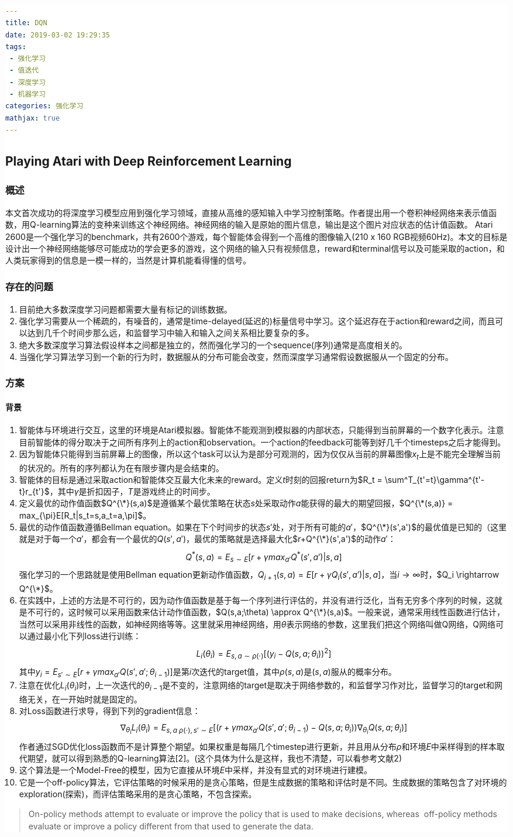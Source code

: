 ```yaml
---
title: DQN
date: 2019-03-02 19:29:35
tags: 
 - 强化学习
 - 值迭代
 - 深度学习
 - 机器学习
categories: 强化学习
mathjax: true
---
```


## Playing Atari with Deep Reinforcement Learning
### 概述
本文首次成功的将深度学习模型应用到强化学习领域，直接从高维的感知输入中学习控制策略。作者提出用一个卷积神经网络来表示值函数，用Q-learning算法的变种来训练这个神经网络。神经网络的输入是原始的图片信息，输出是这个图片对应状态的估计值函数。
Atari 2600是一个强化学习的benchmark，共有2600个游戏，每个智能体会得到一个高维的图像输入(210 x 160 RGB视频60Hz)。本文的目标是设计出一个神经网络能够尽可能成功的学会更多的游戏，这个网络的输入只有视频信息，reward和terminal信号以及可能采取的action，和人类玩家得到的信息是一模一样的，当然是计算机能看得懂的信号。

### 存在的问题
1. 目前绝大多数深度学习问题都需要大量有标记的训练数据。
2. 强化学习需要从一个稀疏的，有噪音的，通常是time-delayed(延迟的)标量信号中学习。这个延迟存在于action和reward之间，而且可以达到几千个时间步那么远，和监督学习中输入和输入之间关系相比要复杂的多。
3. 绝大多数深度学习算法假设样本之间都是独立的，然而强化学习的一个sequence(序列)通常是高度相关的。
4. 当强化学习算法学习到一个新的行为时，数据服从的分布可能会改变，然而深度学习通常假设数据服从一个固定的分布。

### 方案
#### 背景
1. 智能体与环境进行交互，这里的环境是Atari模拟器。智能体不能观测到模拟器的内部状态，只能得到当前屏幕的一个数字化表示。注意目前智能体的得分取决于之间所有序列上的action和observation。一个action的feedback可能等到好几千个timesteps之后才能得到。
2. 因为智能体只能得到当前屏幕上的图像，所以这个task可以认为是部分可观测的，因为仅仅从当前的屏幕图像$x_t$上是不能完全理解当前的状况的。所有的序列都认为在有限步骤内是会结束的。
3. 智能体的目标是通过采取action和智能体交互最大化未来的reward。定义$t$时刻的回报return为$R_t = \sum^T_{t'=t}\gamma^{t'-t}r_{t'}$，其中$\gamma$是折扣因子，$T$是游戏终止的时间步。
4. 定义最优的动作值函数$Q^{\*}(s,a)$是遵循某个最优策略在状态$s$处采取动作$a$能获得的最大的期望回报，$Q^{\*(s,a)} = max_{\pi}E[R_t|s_t=s,a_t=a,\pi]$。
5. 最优的动作值函数遵循Bellman equation。如果在下个时间步的状态$s'$处，对于所有可能的$a'$，$Q^{\*}(s',a')$的最优值是已知的（这里就是对于每一个$a'$，都会有一个最优的$Q(s',a')$，最优的策略就是选择最大化$r+Q^{\*}(s',a')$的动作$a'$：
$$Q^{*}(s,a) = E_{s\sim E}[r+ \gamma max_{a'} Q^{*}(s',a')|s,a]$$
强化学习的一个思路就是使用Bellman equation更新动作值函数，$Q_{i+1}(s,a) = E[r + \gamma Q_i(s',a')|s,a]$，当$i\rightarrow \infty$时，$Q_i \rightarrow Q^{\*}$。
6. 在实践中，上述的方法是不可行的，因为动作值函数是基于每一个序列进行评估的，并没有进行泛化，当有无穷多个序列的时候，这就是不可行的，这时候可以采用函数来估计动作值函数，$Q(s,a;\theta) \approx Q^{\*}(s,a)$。一般来说，通常采用线性函数进行估计，当然可以采用非线性的函数，如神经网络等等。这里就采用神经网络，用$\theta$表示网络的参数，这里我们把这个网络叫做Q网络，Q网络可以通过最小化下列loss进行训练：
$$L_i(\theta_i) = E_{s,a\sim \rho(\cdot)}\left[(y_i - Q(s,a;\theta_i))^2\right]$$
其中$y_i = E_{s'\sim E}[r+\gamma max_{a'}Q(s',a';\theta_{i-1})]$是第$i$次迭代的target值，其中$\rho(s,a)$是$(s,a)$服从的概率分布。
7. 注意在优化$L_i(\theta_i)$时，上一次迭代的$\theta_{i-1}$是不变的，注意网络的target是取决于网络参数的，和监督学习作对比，监督学习的target和网络无关，在一开始时就是固定的。
8. 对Loss函数进行求导，得到下列的gradient信息：
$$\nabla_{\theta_i}L_i(\theta_i) = E_{s,a~\rho(\cdot),s'\sim E}\left[(r+\gamma max_{a'}Q(s',a';\theta_{i-1})-Q(s,a;\theta_i))\nabla_{\theta_i}Q(s,a;\theta_i)\right]$$
作者通过SGD优化loss函数而不是计算整个期望。如果权重是每隔几个timestep进行更新，并且用从分布$\rho$和环境$E$中采样得到的样本取代期望，就可以得到熟悉的Q-learning算法[2]。(这个具体为什么是这样，我也不清楚，可以看参考文献2)
9. 这个算法是一个Model-Free的模型，因为它直接从环境$E$中采样，并没有显式的对环境进行建模。
10. 它是一个off-policy算法，它评估策略的时候采用的是贪心策略，但是生成数据的策略和评估时是不同。生成数据的策略包含了对环境的exploration(探索)，而评估策略采用的是贪心策略，不包含探索。
> On-policy methods attempt to evaluate or improve the policy that is used to make decisions, whereas  off-policy methods evaluate or improve a policy different from that used to generate the data.
